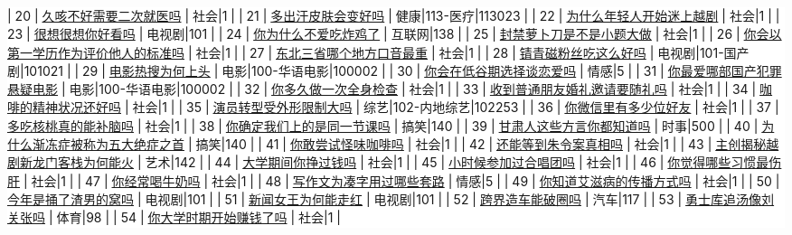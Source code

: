 | 20 | [久咳不好需要二次就医吗](https://s.weibo.com/weibo?q=%23%E4%B9%85%E5%92%B3%E4%B8%8D%E5%A5%BD%E9%9C%80%E8%A6%81%E4%BA%8C%E6%AC%A1%E5%B0%B1%E5%8C%BB%E5%90%97%23) | 社会|1 |
| 21 | [多出汗皮肤会变好吗](https://s.weibo.com/weibo?q=%23%E5%A4%9A%E5%87%BA%E6%B1%97%E7%9A%AE%E8%82%A4%E4%BC%9A%E5%8F%98%E5%A5%BD%E5%90%97%23) | 健康|113-医疗|113023 |
| 22 | [为什么年轻人开始迷上越剧](https://s.weibo.com/weibo?q=%23%E4%B8%BA%E4%BB%80%E4%B9%88%E5%B9%B4%E8%BD%BB%E4%BA%BA%E5%BC%80%E5%A7%8B%E8%BF%B7%E4%B8%8A%E8%B6%8A%E5%89%A7%23) | 社会|1 |
| 23 | [很想很想你好看吗](https://s.weibo.com/weibo?q=%23%E5%BE%88%E6%83%B3%E5%BE%88%E6%83%B3%E4%BD%A0%E5%A5%BD%E7%9C%8B%E5%90%97%23) | 电视剧|101 |
| 24 | [你为什么不爱吃炸鸡了](https://s.weibo.com/weibo?q=%23%E4%BD%A0%E4%B8%BA%E4%BB%80%E4%B9%88%E4%B8%8D%E7%88%B1%E5%90%83%E7%82%B8%E9%B8%A1%E4%BA%86%23) | 互联网|138 |
| 25 | [封禁萝卜刀是不是小题大做](https://s.weibo.com/weibo?q=%23%E5%B0%81%E7%A6%81%E8%90%9D%E5%8D%9C%E5%88%80%E6%98%AF%E4%B8%8D%E6%98%AF%E5%B0%8F%E9%A2%98%E5%A4%A7%E5%81%9A%23) | 社会|1 |
| 26 | [你会以第一学历作为评价他人的标准吗](https://s.weibo.com/weibo?q=%23%E4%BD%A0%E4%BC%9A%E4%BB%A5%E7%AC%AC%E4%B8%80%E5%AD%A6%E5%8E%86%E4%BD%9C%E4%B8%BA%E8%AF%84%E4%BB%B7%E4%BB%96%E4%BA%BA%E7%9A%84%E6%A0%87%E5%87%86%E5%90%97%23) | 社会|1 |
| 27 | [东北三省哪个地方口音最重](https://s.weibo.com/weibo?q=%23%E4%B8%9C%E5%8C%97%E4%B8%89%E7%9C%81%E5%93%AA%E4%B8%AA%E5%9C%B0%E6%96%B9%E5%8F%A3%E9%9F%B3%E6%9C%80%E9%87%8D%23) | 社会|1 |
| 28 | [锖青磁粉丝吃这么好吗](https://s.weibo.com/weibo?q=%23%E9%94%96%E9%9D%92%E7%A3%81%E7%B2%89%E4%B8%9D%E5%90%83%E8%BF%99%E4%B9%88%E5%A5%BD%E5%90%97%23) | 电视剧|101-国产剧|101021 |
| 29 | [电影热搜为何上头](https://s.weibo.com/weibo?q=%23%E7%94%B5%E5%BD%B1%E7%83%AD%E6%90%9C%E4%B8%BA%E4%BD%95%E4%B8%8A%E5%A4%B4%23) | 电影|100-华语电影|100002 |
| 30 | [你会在低谷期选择谈恋爱吗](https://s.weibo.com/weibo?q=%23%E4%BD%A0%E4%BC%9A%E5%9C%A8%E4%BD%8E%E8%B0%B7%E6%9C%9F%E9%80%89%E6%8B%A9%E8%B0%88%E6%81%8B%E7%88%B1%E5%90%97%23) | 情感|5 |
| 31 | [你最爱哪部国产犯罪悬疑电影](https://s.weibo.com/weibo?q=%23%E4%BD%A0%E6%9C%80%E7%88%B1%E5%93%AA%E9%83%A8%E5%9B%BD%E4%BA%A7%E7%8A%AF%E7%BD%AA%E6%82%AC%E7%96%91%E7%94%B5%E5%BD%B1%23) | 电影|100-华语电影|100002 |
| 32 | [你多久做一次全身检查](https://s.weibo.com/weibo?q=%23%E4%BD%A0%E5%A4%9A%E4%B9%85%E5%81%9A%E4%B8%80%E6%AC%A1%E5%85%A8%E8%BA%AB%E6%A3%80%E6%9F%A5%23) | 社会|1 |
| 33 | [收到普通朋友婚礼邀请要随礼吗](https://s.weibo.com/weibo?q=%23%E6%94%B6%E5%88%B0%E6%99%AE%E9%80%9A%E6%9C%8B%E5%8F%8B%E5%A9%9A%E7%A4%BC%E9%82%80%E8%AF%B7%E8%A6%81%E9%9A%8F%E7%A4%BC%E5%90%97%23) | 社会|1 |
| 34 | [咖啡的精神状况还好吗](https://s.weibo.com/weibo?q=%23%E5%92%96%E5%95%A1%E7%9A%84%E7%B2%BE%E7%A5%9E%E7%8A%B6%E5%86%B5%E8%BF%98%E5%A5%BD%E5%90%97%23) | 社会|1 |
| 35 | [演员转型受外形限制大吗](https://s.weibo.com/weibo?q=%23%E6%BC%94%E5%91%98%E8%BD%AC%E5%9E%8B%E5%8F%97%E5%A4%96%E5%BD%A2%E9%99%90%E5%88%B6%E5%A4%A7%E5%90%97%23) | 综艺|102-内地综艺|102253 |
| 36 | [你微信里有多少位好友](https://s.weibo.com/weibo?q=%23%E4%BD%A0%E5%BE%AE%E4%BF%A1%E9%87%8C%E6%9C%89%E5%A4%9A%E5%B0%91%E4%BD%8D%E5%A5%BD%E5%8F%8B%23) | 社会|1 |
| 37 | [多吃核桃真的能补脑吗](https://s.weibo.com/weibo?q=%23%E5%A4%9A%E5%90%83%E6%A0%B8%E6%A1%83%E7%9C%9F%E7%9A%84%E8%83%BD%E8%A1%A5%E8%84%91%E5%90%97%23) | 社会|1 |
| 38 | [你确定我们上的是同一节课吗](https://s.weibo.com/weibo?q=%23%E4%BD%A0%E7%A1%AE%E5%AE%9A%E6%88%91%E4%BB%AC%E4%B8%8A%E7%9A%84%E6%98%AF%E5%90%8C%E4%B8%80%E8%8A%82%E8%AF%BE%E5%90%97%23) | 搞笑|140 |
| 39 | [甘肃人这些方言你都知道吗](https://s.weibo.com/weibo?q=%23%E7%94%98%E8%82%83%E4%BA%BA%E8%BF%99%E4%BA%9B%E6%96%B9%E8%A8%80%E4%BD%A0%E9%83%BD%E7%9F%A5%E9%81%93%E5%90%97%23) | 时事|500 |
| 40 | [为什么渐冻症被称为五大绝症之首](https://s.weibo.com/weibo?q=%23%E4%B8%BA%E4%BB%80%E4%B9%88%E6%B8%90%E5%86%BB%E7%97%87%E8%A2%AB%E7%A7%B0%E4%B8%BA%E4%BA%94%E5%A4%A7%E7%BB%9D%E7%97%87%E4%B9%8B%E9%A6%96%23) | 搞笑|140 |
| 41 | [你敢尝试怪味咖啡吗](https://s.weibo.com/weibo?q=%23%E4%BD%A0%E6%95%A2%E5%B0%9D%E8%AF%95%E6%80%AA%E5%91%B3%E5%92%96%E5%95%A1%E5%90%97%23) | 社会|1 |
| 42 | [还能等到朱令案真相吗](https://s.weibo.com/weibo?q=%23%E8%BF%98%E8%83%BD%E7%AD%89%E5%88%B0%E6%9C%B1%E4%BB%A4%E6%A1%88%E7%9C%9F%E7%9B%B8%E5%90%97%23) | 社会|1 |
| 43 | [主创揭秘越剧新龙门客栈为何能火](https://s.weibo.com/weibo?q=%23%E4%B8%BB%E5%88%9B%E6%8F%AD%E7%A7%98%E8%B6%8A%E5%89%A7%E6%96%B0%E9%BE%99%E9%97%A8%E5%AE%A2%E6%A0%88%E4%B8%BA%E4%BD%95%E8%83%BD%E7%81%AB%23) | 艺术|142 |
| 44 | [大学期间你挣过钱吗](https://s.weibo.com/weibo?q=%23%E5%A4%A7%E5%AD%A6%E6%9C%9F%E9%97%B4%E4%BD%A0%E6%8C%A3%E8%BF%87%E9%92%B1%E5%90%97%23) | 社会|1 |
| 45 | [小时候参加过合唱团吗](https://s.weibo.com/weibo?q=%23%E5%B0%8F%E6%97%B6%E5%80%99%E5%8F%82%E5%8A%A0%E8%BF%87%E5%90%88%E5%94%B1%E5%9B%A2%E5%90%97%23) | 社会|1 |
| 46 | [你觉得哪些习惯最伤肝](https://s.weibo.com/weibo?q=%23%E4%BD%A0%E8%A7%89%E5%BE%97%E5%93%AA%E4%BA%9B%E4%B9%A0%E6%83%AF%E6%9C%80%E4%BC%A4%E8%82%9D%23) | 社会|1 |
| 47 | [你经常喝牛奶吗](https://s.weibo.com/weibo?q=%23%E4%BD%A0%E7%BB%8F%E5%B8%B8%E5%96%9D%E7%89%9B%E5%A5%B6%E5%90%97%23) | 社会|1 |
| 48 | [写作文为凑字用过哪些套路](https://s.weibo.com/weibo?q=%23%E5%86%99%E4%BD%9C%E6%96%87%E4%B8%BA%E5%87%91%E5%AD%97%E7%94%A8%E8%BF%87%E5%93%AA%E4%BA%9B%E5%A5%97%E8%B7%AF%23) | 情感|5 |
| 49 | [你知道艾滋病的传播方式吗](https://s.weibo.com/weibo?q=%23%E4%BD%A0%E7%9F%A5%E9%81%93%E8%89%BE%E6%BB%8B%E7%97%85%E7%9A%84%E4%BC%A0%E6%92%AD%E6%96%B9%E5%BC%8F%E5%90%97%23) | 社会|1 |
| 50 | [今年是捅了渣男的窝吗](https://s.weibo.com/weibo?q=%23%E4%BB%8A%E5%B9%B4%E6%98%AF%E6%8D%85%E4%BA%86%E6%B8%A3%E7%94%B7%E7%9A%84%E7%AA%9D%E5%90%97%23) | 电视剧|101 |
| 51 | [新闻女王为何能走红](https://s.weibo.com/weibo?q=%23%E6%96%B0%E9%97%BB%E5%A5%B3%E7%8E%8B%E4%B8%BA%E4%BD%95%E8%83%BD%E8%B5%B0%E7%BA%A2%23) | 电视剧|101 |
| 52 | [跨界造车能破圈吗](https://s.weibo.com/weibo?q=%23%E8%B7%A8%E7%95%8C%E9%80%A0%E8%BD%A6%E8%83%BD%E7%A0%B4%E5%9C%88%E5%90%97%23) | 汽车|117 |
| 53 | [勇士库追汤像刘关张吗](https://s.weibo.com/weibo?q=%23%E5%8B%87%E5%A3%AB%E5%BA%93%E8%BF%BD%E6%B1%A4%E5%83%8F%E5%88%98%E5%85%B3%E5%BC%A0%E5%90%97%23) | 体育|98 |
| 54 | [你大学时期开始赚钱了吗](https://s.weibo.com/weibo?q=%23%E4%BD%A0%E5%A4%A7%E5%AD%A6%E6%97%B6%E6%9C%9F%E5%BC%80%E5%A7%8B%E8%B5%9A%E9%92%B1%E4%BA%86%E5%90%97%23) | 社会|1 |